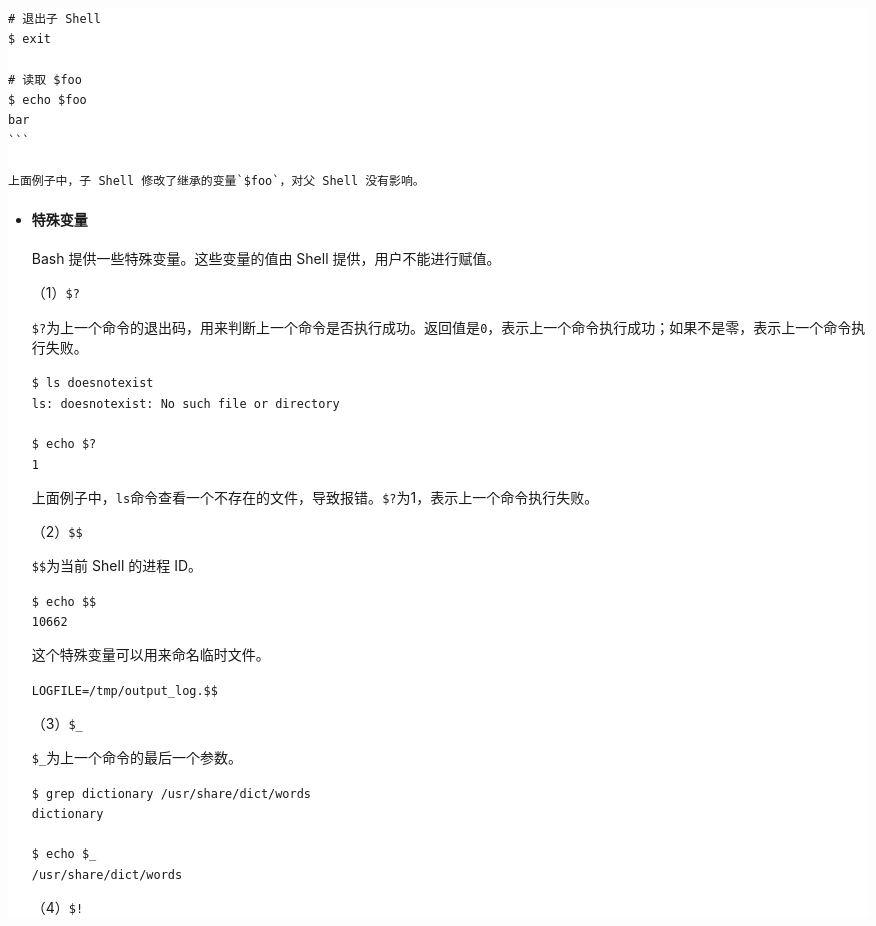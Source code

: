     # 退出子 Shell
    $ exit
    
    # 读取 $foo
    $ echo $foo
    bar
    ```

    上面例子中，子 Shell 修改了继承的变量`$foo`，对父 Shell 没有影响。

  - #### 特殊变量

    Bash 提供一些特殊变量。这些变量的值由 Shell 提供，用户不能进行赋值。

    （1）`$?`

    `$?`为上一个命令的退出码，用来判断上一个命令是否执行成功。返回值是`0`，表示上一个命令执行成功；如果不是零，表示上一个命令执行失败。

    ```
    $ ls doesnotexist
    ls: doesnotexist: No such file or directory
    
    $ echo $?
    1
    ```

    上面例子中，`ls`命令查看一个不存在的文件，导致报错。`$?`为1，表示上一个命令执行失败。

    （2）`$$`

    `$$`为当前 Shell 的进程 ID。

    ```
    $ echo $$
    10662
    ```

    这个特殊变量可以用来命名临时文件。

    ```
    LOGFILE=/tmp/output_log.$$
    ```

    （3）`$_`

    `$_`为上一个命令的最后一个参数。

    ```
    $ grep dictionary /usr/share/dict/words
    dictionary
    
    $ echo $_
    /usr/share/dict/words
    ```

    （4）`$!`
